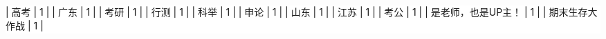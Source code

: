 | 高考 | 1 |
| 广东 | 1 |
| 考研 | 1 |
| 行测 | 1 |
| 科举 | 1 |
| 申论 | 1 |
| 山东 | 1 |
| 江苏 | 1 |
| 考公 | 1 |
| 是老师，也是UP主！ | 1 |
| 期末生存大作战 | 1 |
